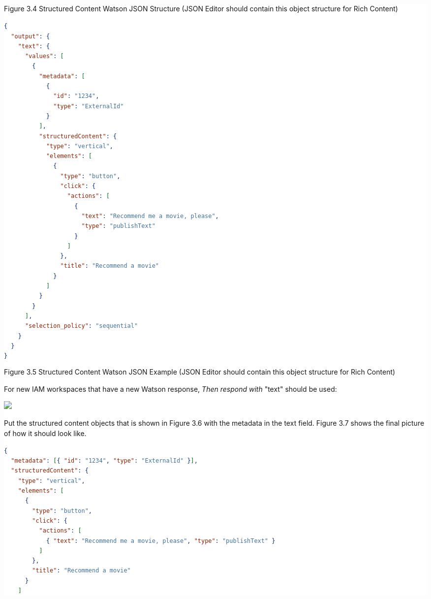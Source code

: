 Figure 3.4 Structured Content Watson JSON Structure (JSON Editor should contain this object structure for Rich Content)

```json
{
  "output": {
    "text": {
      "values": [
        {
          "metadata": [
            {
              "id": "1234",
              "type": "ExternalId"
            }
          ],
          "structuredContent": {
            "type": "vertical",
            "elements": [
              {
                "type": "button",
                "click": {
                  "actions": [
                    {
                      "text": "Recommend me a movie, please",
                      "type": "publishText"
                    }
                  ]
                },
                "title": "Recommend a movie"
              }
            ]
          }
        }
      ],
      "selection_policy": "sequential"
    }
  }
}
```

Figure 3.5 Structured Content Watson JSON Example (JSON Editor should contain this object structure for Rich Content)

For new IAM workspaces that have a new Watson response, _Then respond with_ "text" should be used:

<img class="fancyimage" style="width:400px" src="img/watsonassistant/image_5.png">

Put the structured content objects that is shown in Figure 3.6 with the metadata in the text field. Figure 3.7 shows the final picture of how it should look like.

```json
{
  "metadata": [{ "id": "1234", "type": "ExternalId" }],
  "structuredContent": {
    "type": "vertical",
    "elements": [
      {
        "type": "button",
        "click": {
          "actions": [
            { "text": "Recommend me a movie, please", "type": "publishText" }
          ]
        },
        "title": "Recommend a movie"
      }
    ]
```